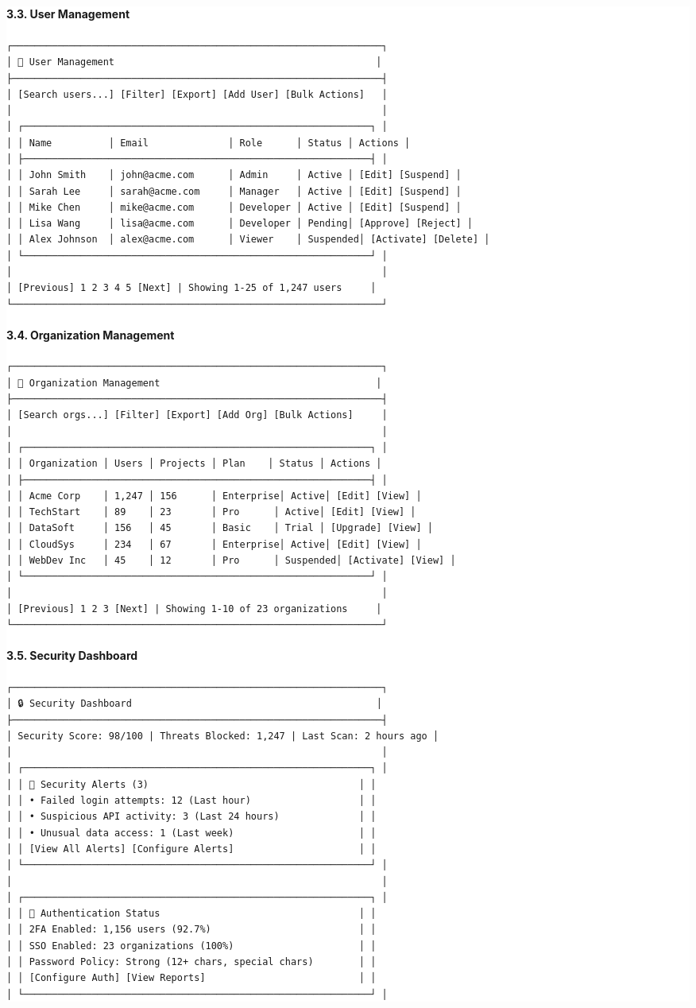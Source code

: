 #### 3.3. User Management
```
┌─────────────────────────────────────────────────────────────────┐
│ 👥 User Management                                              │
├─────────────────────────────────────────────────────────────────┤
│ [Search users...] [Filter] [Export] [Add User] [Bulk Actions]   │
│                                                                 │
│ ┌─────────────────────────────────────────────────────────────┐ │
│ │ Name          │ Email              │ Role      │ Status │ Actions │
│ ├─────────────────────────────────────────────────────────────┤ │
│ │ John Smith    │ john@acme.com      │ Admin     │ Active │ [Edit] [Suspend] │
│ │ Sarah Lee     │ sarah@acme.com     │ Manager   │ Active │ [Edit] [Suspend] │
│ │ Mike Chen     │ mike@acme.com      │ Developer │ Active │ [Edit] [Suspend] │
│ │ Lisa Wang     │ lisa@acme.com      │ Developer │ Pending│ [Approve] [Reject] │
│ │ Alex Johnson  │ alex@acme.com      │ Viewer    │ Suspended│ [Activate] [Delete] │
│ └─────────────────────────────────────────────────────────────┘ │
│                                                                 │
│ [Previous] 1 2 3 4 5 [Next] | Showing 1-25 of 1,247 users     │
└─────────────────────────────────────────────────────────────────┘
```

#### 3.4. Organization Management
```
┌─────────────────────────────────────────────────────────────────┐
│ 🏢 Organization Management                                      │
├─────────────────────────────────────────────────────────────────┤
│ [Search orgs...] [Filter] [Export] [Add Org] [Bulk Actions]     │
│                                                                 │
│ ┌─────────────────────────────────────────────────────────────┐ │
│ │ Organization │ Users │ Projects │ Plan    │ Status │ Actions │
│ ├─────────────────────────────────────────────────────────────┤ │
│ │ Acme Corp    │ 1,247 │ 156      │ Enterprise│ Active│ [Edit] [View] │
│ │ TechStart    │ 89    │ 23       │ Pro      │ Active│ [Edit] [View] │
│ │ DataSoft     │ 156   │ 45       │ Basic    │ Trial │ [Upgrade] [View] │
│ │ CloudSys     │ 234   │ 67       │ Enterprise│ Active│ [Edit] [View] │
│ │ WebDev Inc   │ 45    │ 12       │ Pro      │ Suspended│ [Activate] [View] │
│ └─────────────────────────────────────────────────────────────┘ │
│                                                                 │
│ [Previous] 1 2 3 [Next] | Showing 1-10 of 23 organizations     │
└─────────────────────────────────────────────────────────────────┘
```

#### 3.5. Security Dashboard
```
┌─────────────────────────────────────────────────────────────────┐
│ 🔒 Security Dashboard                                           │
├─────────────────────────────────────────────────────────────────┤
│ Security Score: 98/100 | Threats Blocked: 1,247 | Last Scan: 2 hours ago │
│                                                                 │
│ ┌─────────────────────────────────────────────────────────────┐ │
│ │ 🚨 Security Alerts (3)                                     │ │
│ │ • Failed login attempts: 12 (Last hour)                   │ │
│ │ • Suspicious API activity: 3 (Last 24 hours)              │ │
│ │ • Unusual data access: 1 (Last week)                      │ │
│ │ [View All Alerts] [Configure Alerts]                      │ │
│ └─────────────────────────────────────────────────────────────┘ │
│                                                                 │
│ ┌─────────────────────────────────────────────────────────────┐ │
│ │ 🔐 Authentication Status                                   │ │
│ │ 2FA Enabled: 1,156 users (92.7%)                          │ │
│ │ SSO Enabled: 23 organizations (100%)                      │ │
│ │ Password Policy: Strong (12+ chars, special chars)        │ │
│ │ [Configure Auth] [View Reports]                           │ │
│ └─────────────────────────────────────────────────────────────┘ │
```